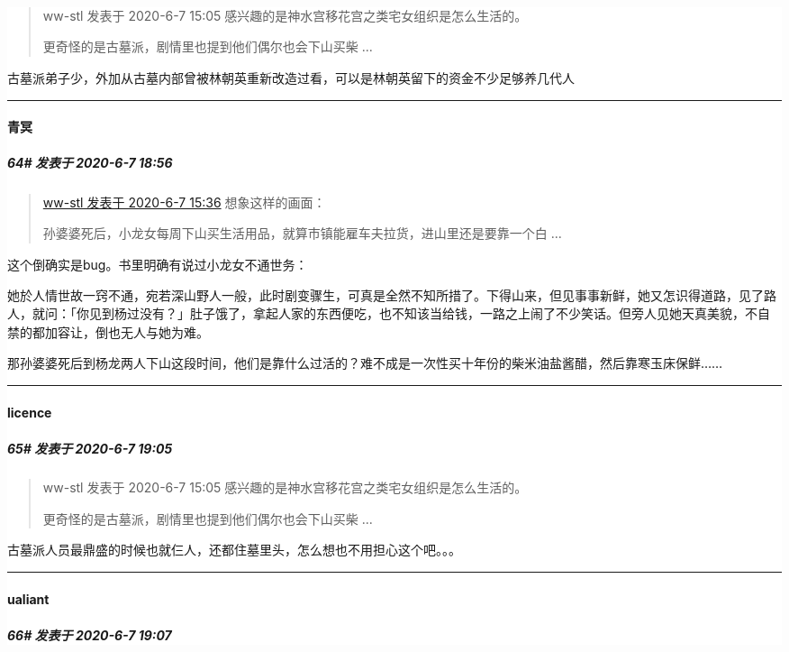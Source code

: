 

<blockquote>ww-stl 发表于 2020-6-7 15:05
感兴趣的是神水宫移花宫之类宅女组织是怎么生活的。


更奇怪的是古墓派，剧情里也提到他们偶尔也会下山买柴 ...</blockquote>
古墓派弟子少，外加从古墓内部曾被林朝英重新改造过看，可以是林朝英留下的资金不少足够养几代人







*****

####  青冥  
##### 64#       发表于 2020-6-7 18:56



<blockquote><a href="httphttps://bbs.saraba1st.com/2b/forum.php?mod=redirect&amp;goto=findpost&amp;pid=47710266&amp;ptid=1940130" target="_blank">ww-stl 发表于 2020-6-7 15:36</a>
想象这样的画面：

孙婆婆死后，小龙女每周下山买生活用品，就算市镇能雇车夫拉货，进山里还是要靠一个白 ...</blockquote>
这个倒确实是bug。书里明确有说过小龙女不通世务：

她於人情世故一窍不通，宛若深山野人一般，此时剧变骤生，可真是全然不知所措了。下得山来，但见事事新鲜，她又怎识得道路，见了路人，就问：「你见到杨过没有？」肚子饿了，拿起人家的东西便吃，也不知该当给钱，一路之上闹了不少笑话。但旁人见她天真美貌，不自禁的都加容让，倒也无人与她为难。

那孙婆婆死后到杨龙两人下山这段时间，他们是靠什么过活的？难不成是一次性买十年份的柴米油盐酱醋，然后靠寒玉床保鲜……







*****

####  licence  
##### 65#       发表于 2020-6-7 19:05



<blockquote>ww-stl 发表于 2020-6-7 15:05
感兴趣的是神水宫移花宫之类宅女组织是怎么生活的。


更奇怪的是古墓派，剧情里也提到他们偶尔也会下山买柴 ...</blockquote>
古墓派人员最鼎盛的时候也就仨人，还都住墓里头，怎么想也不用担心这个吧。。。







*****

####  ualiant  
##### 66#       发表于 2020-6-7 19:07


